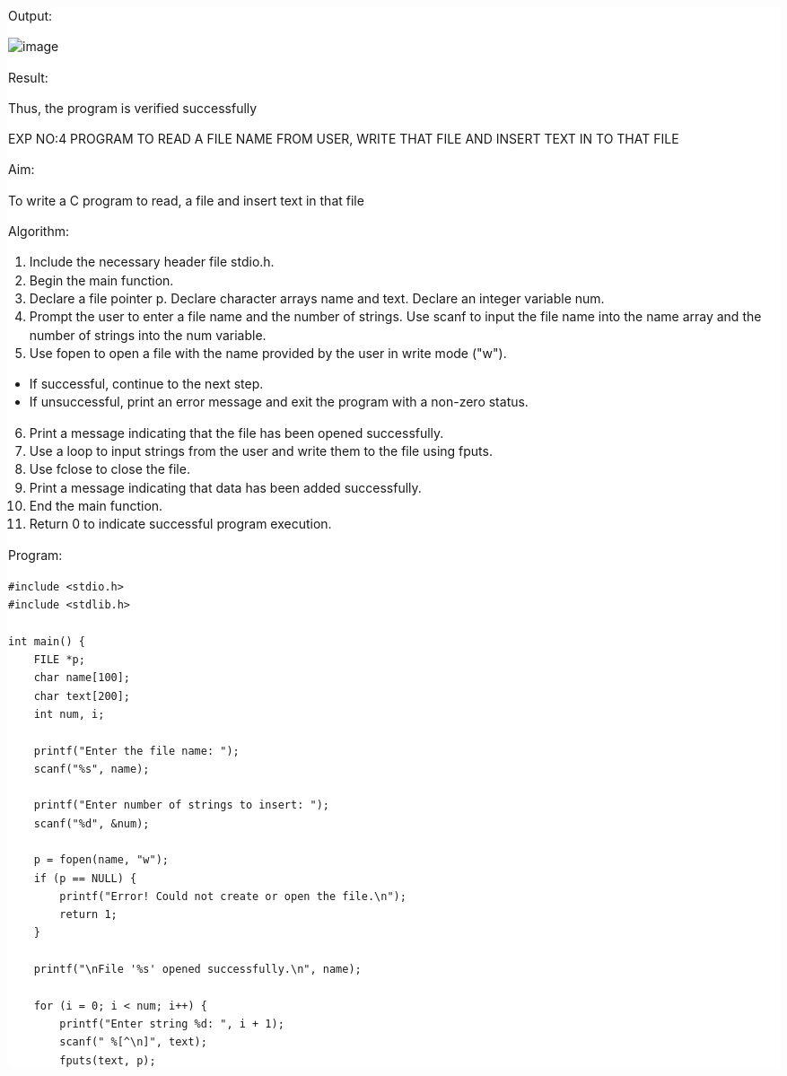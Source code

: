 ```
```

Output:


<img width="472" height="117" alt="image" src="https://github.com/user-attachments/assets/691796ae-78ba-40e2-b316-19411aeab47a" />


Result:

Thus, the program is verified successfully
 

EXP NO:4   PROGRAM TO READ A FILE NAME FROM USER, WRITE THAT FILE AND INSERT TEXT IN TO THAT FILE


Aim:

To write a C program to read, a file and insert text in that file

Algorithm:

1.	Include the necessary header file stdio.h.
2.	Begin the main function.
3.	Declare a file pointer p.
Declare character arrays name and text. Declare an integer variable num.
4.	Prompt the user to enter a file name and the number of strings.
Use scanf to input the file name into the name array and the number of strings into the num variable.
5.	Use fopen to open a file with the name provided by the user in write mode ("w").
-	If successful, continue to the next step.
-	If unsuccessful, print an error message and exit the program with a non-zero status.
6.	Print a message indicating that the file has been opened successfully.
1.	Use a loop to input strings from the user and write them to the file using fputs.
2.	Use fclose to close the file.
3.	Print a message indicating that data has been added successfully.
4.	End the main function.
5.	Return 0 to indicate successful program execution.
 
Program:

```
#include <stdio.h>
#include <stdlib.h>

int main() {
    FILE *p;                 
    char name[100];           
    char text[200];           
    int num, i;

    printf("Enter the file name: ");
    scanf("%s", name);

    printf("Enter number of strings to insert: ");
    scanf("%d", &num);

    p = fopen(name, "w");
    if (p == NULL) {
        printf("Error! Could not create or open the file.\n");
        return 1; 
    }

    printf("\nFile '%s' opened successfully.\n", name);

    for (i = 0; i < num; i++) {
        printf("Enter string %d: ", i + 1);
        scanf(" %[^\n]", text);   
        fputs(text, p);
```